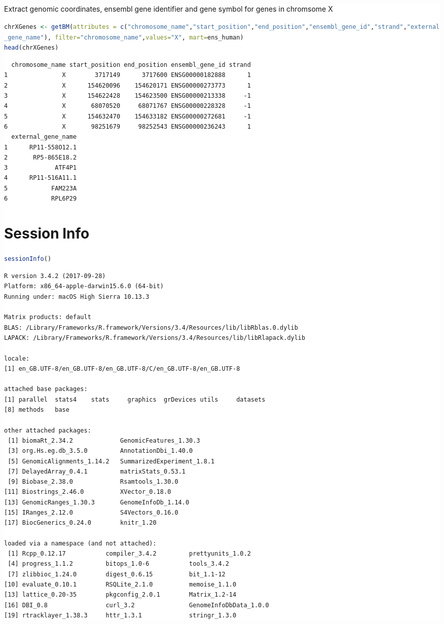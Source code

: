 Extract genomic coordinates, ensembl gene identifier and gene symbol for genes in chromsome X

```r
chrXGenes <- getBM(attributes = c("chromosome_name","start_position","end_position","ensembl_gene_id","strand","external_gene_name"), filter="chromosome_name",values="X", mart=ens_human)
head(chrXGenes)
```

```
  chromosome_name start_position end_position ensembl_gene_id strand
1               X        3717149      3717600 ENSG00000182888      1
2               X      154620096    154620171 ENSG00000273773      1
3               X      154622428    154623500 ENSG00000213338     -1
4               X       68070520     68071767 ENSG00000228328     -1
5               X      154632470    154633182 ENSG00000272681     -1
6               X       98251679     98252543 ENSG00000236243      1
  external_gene_name
1      RP11-558O12.1
2       RP5-865E18.2
3             ATF4P1
4      RP11-516A11.1
5            FAM223A
6            RPL6P29
```


Session Info
========================================================

```r
sessionInfo()
```

```
R version 3.4.2 (2017-09-28)
Platform: x86_64-apple-darwin15.6.0 (64-bit)
Running under: macOS High Sierra 10.13.3

Matrix products: default
BLAS: /Library/Frameworks/R.framework/Versions/3.4/Resources/lib/libRblas.0.dylib
LAPACK: /Library/Frameworks/R.framework/Versions/3.4/Resources/lib/libRlapack.dylib

locale:
[1] en_GB.UTF-8/en_GB.UTF-8/en_GB.UTF-8/C/en_GB.UTF-8/en_GB.UTF-8

attached base packages:
[1] parallel  stats4    stats     graphics  grDevices utils     datasets 
[8] methods   base     

other attached packages:
 [1] biomaRt_2.34.2             GenomicFeatures_1.30.3    
 [3] org.Hs.eg.db_3.5.0         AnnotationDbi_1.40.0      
 [5] GenomicAlignments_1.14.2   SummarizedExperiment_1.8.1
 [7] DelayedArray_0.4.1         matrixStats_0.53.1        
 [9] Biobase_2.38.0             Rsamtools_1.30.0          
[11] Biostrings_2.46.0          XVector_0.18.0            
[13] GenomicRanges_1.30.3       GenomeInfoDb_1.14.0       
[15] IRanges_2.12.0             S4Vectors_0.16.0          
[17] BiocGenerics_0.24.0        knitr_1.20                

loaded via a namespace (and not attached):
 [1] Rcpp_0.12.17           compiler_3.4.2         prettyunits_1.0.2     
 [4] progress_1.1.2         bitops_1.0-6           tools_3.4.2           
 [7] zlibbioc_1.24.0        digest_0.6.15          bit_1.1-12            
[10] evaluate_0.10.1        RSQLite_2.1.0          memoise_1.1.0         
[13] lattice_0.20-35        pkgconfig_2.0.1        Matrix_1.2-14         
[16] DBI_0.8                curl_3.2               GenomeInfoDbData_1.0.0
[19] rtracklayer_1.38.3     httr_1.3.1             stringr_1.3.0         
```